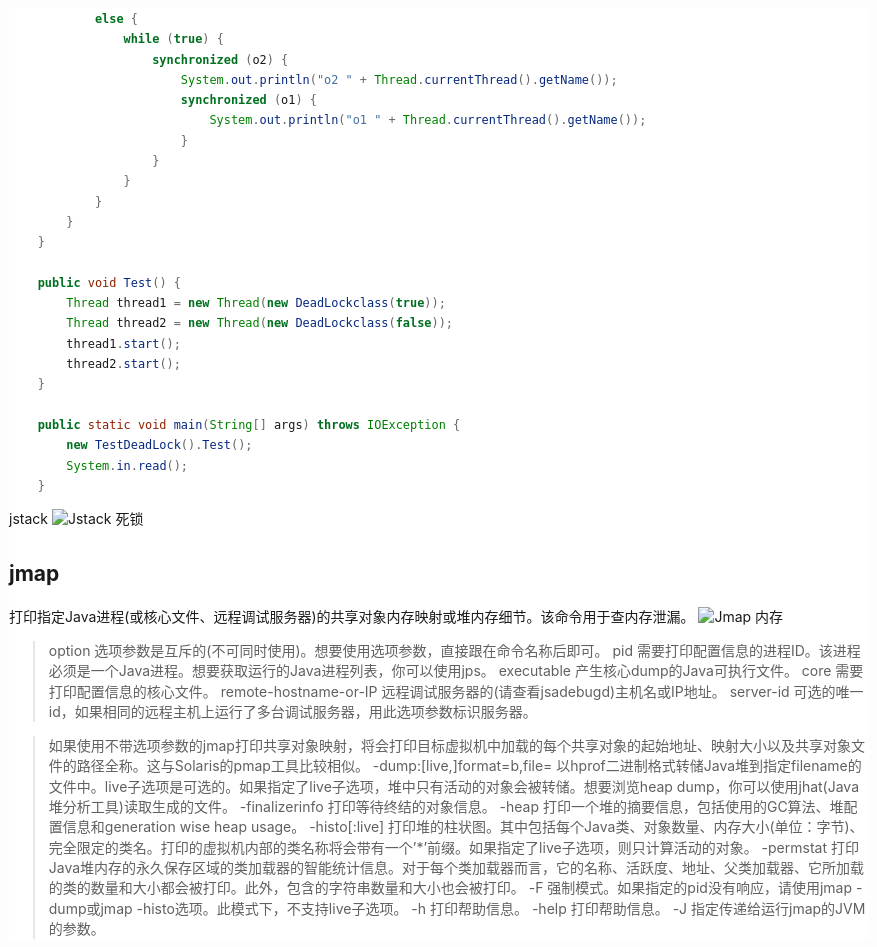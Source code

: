 ```java
            else {
                while (true) {
                    synchronized (o2) {
                        System.out.println("o2 " + Thread.currentThread().getName());
                        synchronized (o1) {
                            System.out.println("o1 " + Thread.currentThread().getName());
                        }
                    }
                }
            }
        }
    }

    public void Test() {
        Thread thread1 = new Thread(new DeadLockclass(true));
        Thread thread2 = new Thread(new DeadLockclass(false));
        thread1.start();
        thread2.start();
    }

    public static void main(String[] args) throws IOException {
        new TestDeadLock().Test();
        System.in.read();
    }
```
jstack
![Jstack 死锁](https://github.com/lizhanwei/design/blob/master/WeChatad9ab0b863c842778f6aab4039827bee.png?raw=true)

## jmap
打印指定Java进程(或核心文件、远程调试服务器)的共享对象内存映射或堆内存细节。该命令用于查内存泄漏。
![Jmap 内存](https://github.com/lizhanwei/design/blob/master/WeChat3a24483dec582ebcdbec31bd10a2dab0.png?raw=true)
>option 选项参数是互斥的(不可同时使用)。想要使用选项参数，直接跟在命令名称后即可。
pid 需要打印配置信息的进程ID。该进程必须是一个Java进程。想要获取运行的Java进程列表，你可以使用jps。
executable 产生核心dump的Java可执行文件。
core 需要打印配置信息的核心文件。
remote-hostname-or-IP 远程调试服务器的(请查看jsadebugd)主机名或IP地址。
server-id 可选的唯一id，如果相同的远程主机上运行了多台调试服务器，用此选项参数标识服务器。

><no option> 如果使用不带选项参数的jmap打印共享对象映射，将会打印目标虚拟机中加载的每个共享对象的起始地址、映射大小以及共享对象文件的路径全称。这与Solaris的pmap工具比较相似。
-dump:[live,]format=b,file=<filename> 以hprof二进制格式转储Java堆到指定filename的文件中。live子选项是可选的。如果指定了live子选项，堆中只有活动的对象会被转储。想要浏览heap dump，你可以使用jhat(Java堆分析工具)读取生成的文件。
-finalizerinfo 打印等待终结的对象信息。
-heap 打印一个堆的摘要信息，包括使用的GC算法、堆配置信息和generation wise heap usage。
-histo[:live] 打印堆的柱状图。其中包括每个Java类、对象数量、内存大小(单位：字节)、完全限定的类名。打印的虚拟机内部的类名称将会带有一个’*’前缀。如果指定了live子选项，则只计算活动的对象。
-permstat 打印Java堆内存的永久保存区域的类加载器的智能统计信息。对于每个类加载器而言，它的名称、活跃度、地址、父类加载器、它所加载的类的数量和大小都会被打印。此外，包含的字符串数量和大小也会被打印。
-F 强制模式。如果指定的pid没有响应，请使用jmap -dump或jmap -histo选项。此模式下，不支持live子选项。
-h 打印帮助信息。
-help 打印帮助信息。
-J<flag> 指定传递给运行jmap的JVM的参数。
